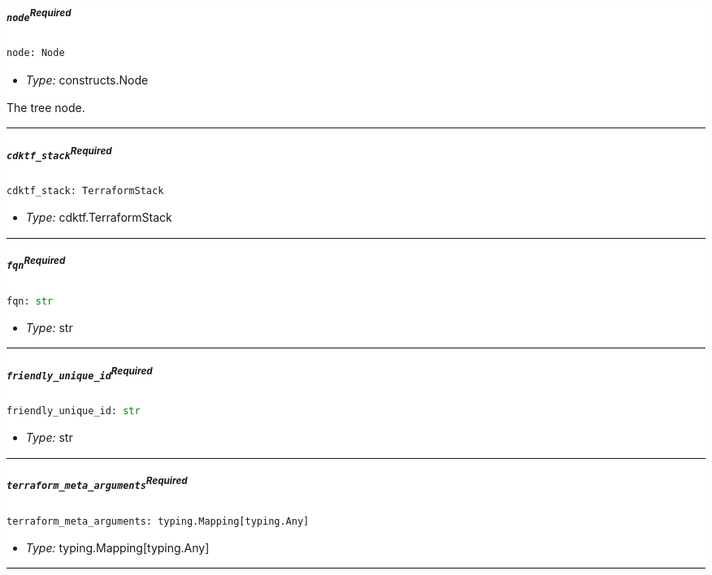 
##### `node`<sup>Required</sup> <a name="node" id="@cdktf/provider-cloudflare.snippets.Snippets.property.node"></a>

```python
node: Node
```

- *Type:* constructs.Node

The tree node.

---

##### `cdktf_stack`<sup>Required</sup> <a name="cdktf_stack" id="@cdktf/provider-cloudflare.snippets.Snippets.property.cdktfStack"></a>

```python
cdktf_stack: TerraformStack
```

- *Type:* cdktf.TerraformStack

---

##### `fqn`<sup>Required</sup> <a name="fqn" id="@cdktf/provider-cloudflare.snippets.Snippets.property.fqn"></a>

```python
fqn: str
```

- *Type:* str

---

##### `friendly_unique_id`<sup>Required</sup> <a name="friendly_unique_id" id="@cdktf/provider-cloudflare.snippets.Snippets.property.friendlyUniqueId"></a>

```python
friendly_unique_id: str
```

- *Type:* str

---

##### `terraform_meta_arguments`<sup>Required</sup> <a name="terraform_meta_arguments" id="@cdktf/provider-cloudflare.snippets.Snippets.property.terraformMetaArguments"></a>

```python
terraform_meta_arguments: typing.Mapping[typing.Any]
```

- *Type:* typing.Mapping[typing.Any]

---
